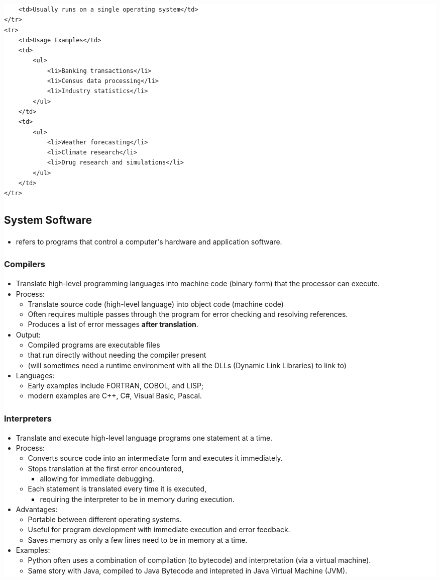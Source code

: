         <td>Usually runs on a single operating system</td>
    </tr>
    <tr>
        <td>Usage Examples</td>
        <td>
            <ul>
                <li>Banking transactions</li>
                <li>Census data processing</li>
                <li>Industry statistics</li>
            </ul>
        </td>
        <td>
            <ul>
                <li>Weather forecasting</li>
                <li>Climate research</li>
                <li>Drug research and simulations</li>
            </ul>
        </td>
    </tr>
</table>

## System Software

-   refers to programs that control a computer's hardware and application software.

### Compilers

-   Translate high-level programming languages into machine code (binary form) that the processor can execute.
-   Process:
    -   Translate source code (high-level language) into object code (machine code)
    -   Often requires multiple passes through the program for error checking and resolving references.
    -   Produces a list of error messages **after translation**.
-   Output:
    -   Compiled programs are executable files
    -   that run directly without needing the compiler present
    -   (will sometimes need a runtime environment with all the DLLs (Dynamic Link Libraries) to link to)
-   Languages:
    -   Early examples include FORTRAN, COBOL, and LISP;
    -   modern examples are C++, C#, Visual Basic, Pascal.

### Interpreters

-   Translate and execute high-level language programs one statement at a time.
-   Process:
    -   Converts source code into an intermediate form and executes it immediately.
    -   Stops translation at the first error encountered,
        -   allowing for immediate debugging.
    -   Each statement is translated every time it is executed,
        -   requiring the interpreter to be in memory during execution.
-   Advantages:
    -   Portable between different operating systems.
    -   Useful for program development with immediate execution and error feedback.
    -   Saves memory as only a few lines need to be in memory at a time.
-   Examples:
    -   Python often uses a combination of compilation (to bytecode) and interpretation (via a virtual machine).
    -   Same story with Java, compiled to Java Bytecode and intepreted in Java Virtual Machine (JVM).
